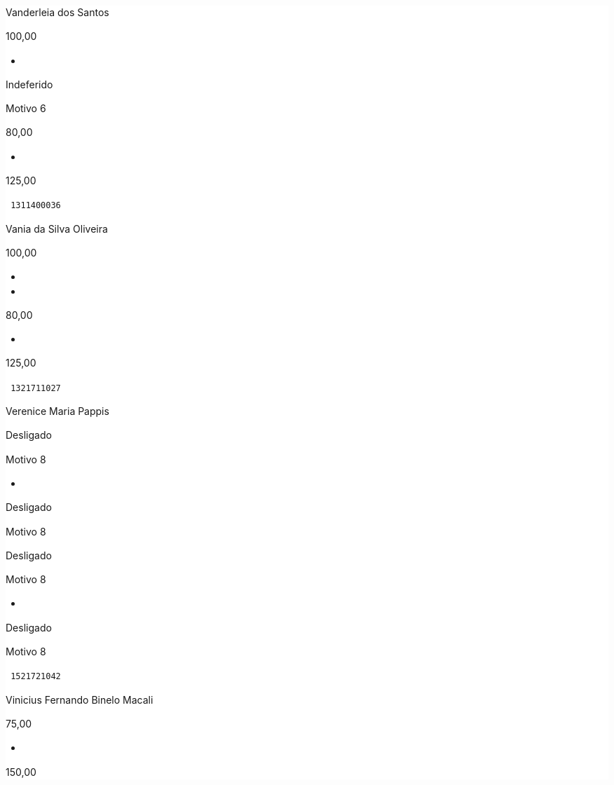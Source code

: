    Vanderleia dos Santos

   100,00

   -

   Indeferido

 Motivo 6

   80,00

   -

   125,00

     1311400036

   Vania da Silva Oliveira

   100,00

   -

   -

   80,00

   -

   125,00

     1321711027

   Verenice Maria Pappis

   Desligado

 Motivo 8

   -

   Desligado

 Motivo 8

   Desligado

 Motivo 8

   -

   Desligado

 Motivo 8

     1521721042

   Vinicius Fernando Binelo Macali

   75,00

   -

   150,00
